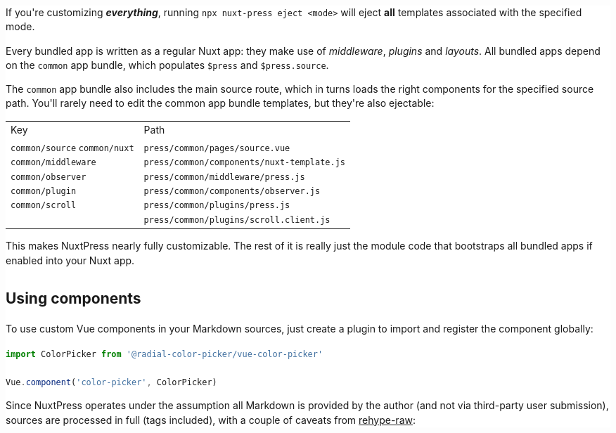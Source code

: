 If you're customizing **_everything_**, running `npx nuxt-press eject <mode>` will eject **all** templates associated with the specified mode.

Every bundled app is written as a regular Nuxt app: they make use of _middleware_, _plugins_ and _layouts_. All bundled apps depend on the `common` app bundle, which populates `$press` and `$press.source`.

The `common` app bundle also includes the main source route, which in turns loads the right components for the specified source path. You'll rarely need to edit the common app bundle templates, but they're also ejectable:

<table>
  <tr>
    <td>Key</td>
    <td>Path</td>
  </tr>
  <tr>
    <td>
      <code>common/source</code>
      <code>common/nuxt</code><br>
      <code>common/middleware</code><br>
      <code>common/observer</code><br>
      <code>common/plugin</code><br>
      <code>common/scroll</code><br>
    </td>
    <td>
      <code>press/common/pages/source.vue</code><br>
      <code>press/common/components/nuxt-template.js</code><br>
      <code>press/common/middleware/press.js</code><br>
      <code>press/common/components/observer.js</code><br>
      <code>press/common/plugins/press.js</code><br>
      <code>press/common/plugins/scroll.client.js</code><br>
    </td>
  </tr>
</table>

This makes NuxtPress nearly fully customizable. The rest of it is really just the module code that bootstraps all bundled apps if enabled into your Nuxt app.

## Using components

To use custom Vue components in your Markdown sources, just create a plugin to import and register the component globally:

```js
import ColorPicker from '@radial-color-picker/vue-color-picker'

Vue.component('color-picker', ColorPicker)
```

Since NuxtPress operates under the assumption all Markdown is provided by the author (and not via third-party user submission), sources are processed in full (tags included), with a couple of caveats from [rehype-raw][rehype-raw]:


[nuxt-layouts]: https://nuxtjs.org/guide/views#layouts
[stage-0]: https://preset-env.cssdb.org/
[vuepress-eject]: https://vuepress.vuejs.org/default-theme-config/#ejecting
[gatsby-components]: https://www.gatsbyjs.org/blog/2019-04-29-component-shadowing/
[source-code]: https://github.com/nuxt/press/tree/master/src/blueprints
[rehype-raw]: https://github.com/rehypejs/rehype-raw
